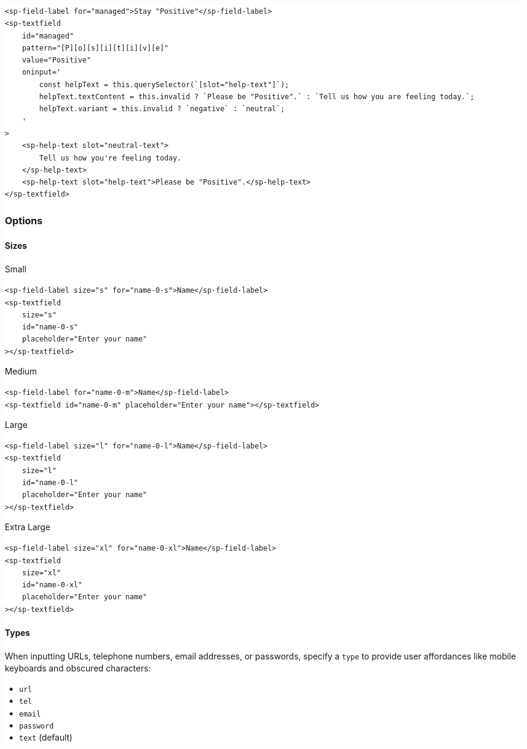    <sp-field-label for="managed">Stay "Positive"</sp-field-label>
    <sp-textfield
        id="managed"
        pattern="[P][o][s][i][t][i][v][e]"
        value="Positive"
        oninput='
            const helpText = this.querySelector(`[slot="help-text"]`);
            helpText.textContent = this.invalid ? `Please be "Positive".` : `Tell us how you are feeling today.`;
            helpText.variant = this.invalid ? `negative` : `neutral`;
        '
    >
        <sp-help-text slot="neutral-text">
            Tell us how you're feeling today.
        </sp-help-text>
        <sp-help-text slot="help-text">Please be "Positive".</sp-help-text>
    </sp-textfield>
### Options
#### Sizes
Small
    
    <sp-field-label size="s" for="name-0-s">Name</sp-field-label>
    <sp-textfield
        size="s"
        id="name-0-s"
        placeholder="Enter your name"
    ></sp-textfield>
Medium
    
    <sp-field-label for="name-0-m">Name</sp-field-label>
    <sp-textfield id="name-0-m" placeholder="Enter your name"></sp-textfield>
Large
    
    <sp-field-label size="l" for="name-0-l">Name</sp-field-label>
    <sp-textfield
        size="l"
        id="name-0-l"
        placeholder="Enter your name"
    ></sp-textfield>
Extra Large
    
    <sp-field-label size="xl" for="name-0-xl">Name</sp-field-label>
    <sp-textfield
        size="xl"
        id="name-0-xl"
        placeholder="Enter your name"
    ></sp-textfield>
#### Types
When inputting URLs, telephone numbers, email addresses, or passwords, specify a `type` to provide user affordances like mobile keyboards and obscured characters:
  -  `url`
  -  `tel`
  -  `email`
  -  `password`
  -  `text` (default)
